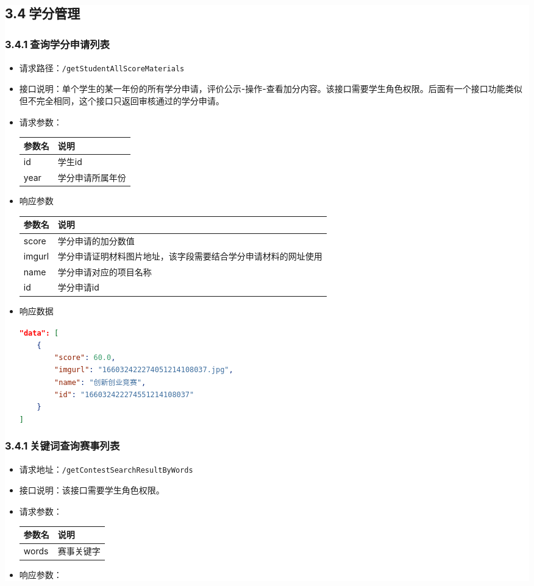## 3.4 学分管理

### 3.4.1 查询学分申请列表

- 请求路径：`/getStudentAllScoreMaterials`

- 接口说明：单个学生的某一年份的所有学分申请，评价公示-操作-查看加分内容。该接口需要学生角色权限。后面有一个接口功能类似但不完全相同，这个接口只返回审核通过的学分申请。

- 请求参数：

  | 参数名 | 说明             |
  | ------ | ---------------- |
  | id     | 学生id           |
  | year   | 学分申请所属年份 |

- 响应参数

  | 参数名 | 说明                     |
  | ------ | ------------------------ |
  | score  | 学分申请的加分数值       |                                      |
  | imgurl | 学分申请证明材料图片地址，该字段需要结合学分申请材料的网址使用 |
  | name   | 学分申请对应的项目名称   |
  | id     | 学分申请id               |

- 响应数据

  ~~~json
  "data": [
      {
          "score": 60.0,
          "imgurl": "166032422274051214108037.jpg",
          "name": "创新创业竞赛",
          "id": "166032422274551214108037"
      }
  ]
  ~~~



### 3.4.1 关键词查询赛事列表

- 请求地址：`/getContestSearchResultByWords`

- 接口说明：该接口需要学生角色权限。

- 请求参数：

  | 参数名 | 说明       |
  | ------ | ---------- |
  | words  | 赛事关键字 |

- 响应参数：
